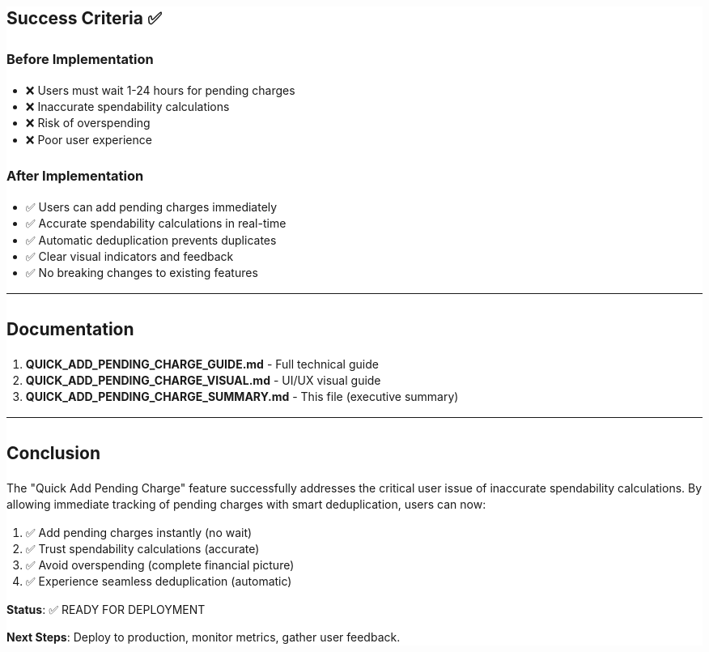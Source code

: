 
## Success Criteria ✅

### Before Implementation
- ❌ Users must wait 1-24 hours for pending charges
- ❌ Inaccurate spendability calculations
- ❌ Risk of overspending
- ❌ Poor user experience

### After Implementation
- ✅ Users can add pending charges immediately
- ✅ Accurate spendability calculations in real-time
- ✅ Automatic deduplication prevents duplicates
- ✅ Clear visual indicators and feedback
- ✅ No breaking changes to existing features

---

## Documentation

1. **QUICK_ADD_PENDING_CHARGE_GUIDE.md** - Full technical guide
2. **QUICK_ADD_PENDING_CHARGE_VISUAL.md** - UI/UX visual guide
3. **QUICK_ADD_PENDING_CHARGE_SUMMARY.md** - This file (executive summary)

---

## Conclusion

The "Quick Add Pending Charge" feature successfully addresses the critical user issue of inaccurate spendability calculations. By allowing immediate tracking of pending charges with smart deduplication, users can now:

1. ✅ Add pending charges instantly (no wait)
2. ✅ Trust spendability calculations (accurate)
3. ✅ Avoid overspending (complete financial picture)
4. ✅ Experience seamless deduplication (automatic)

**Status**: ✅ READY FOR DEPLOYMENT

**Next Steps**: Deploy to production, monitor metrics, gather user feedback.
